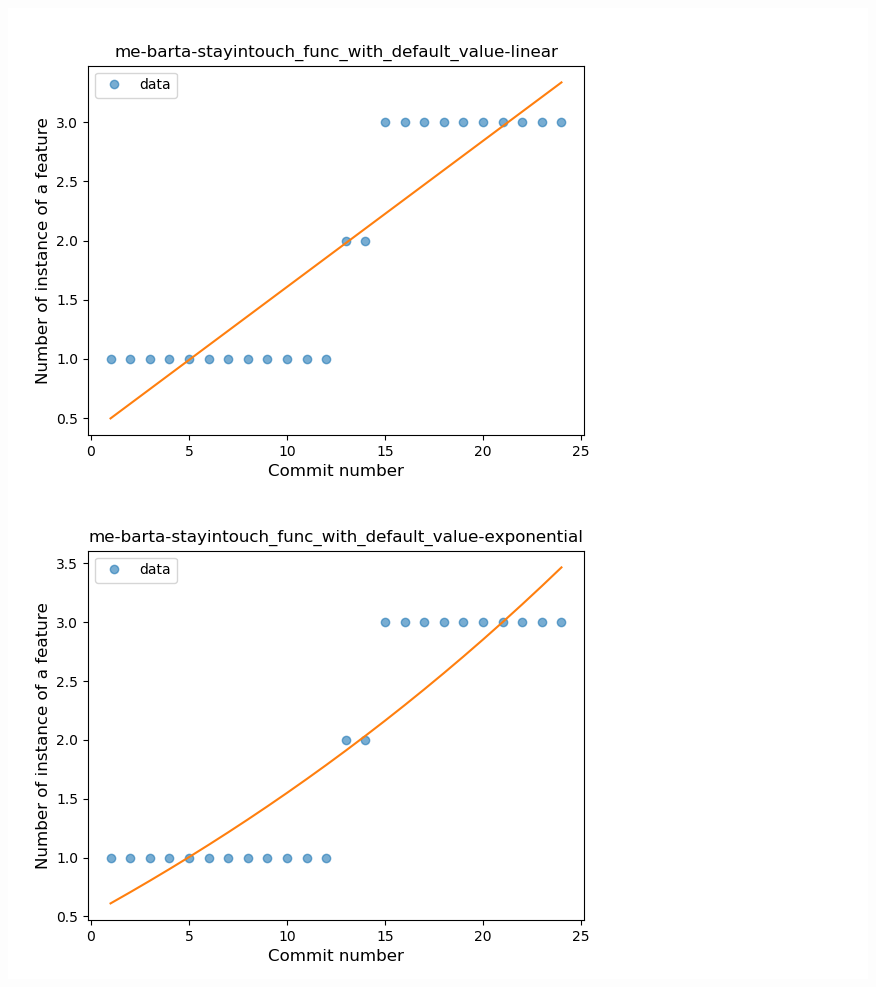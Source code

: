 ![me-barta-stayintouch T1](../plots/me-barta-stayintouch_func_with_default_value_T1.png)
![me-barta-stayintouch T4](../plots/me-barta-stayintouch_func_with_default_value_T4.png)